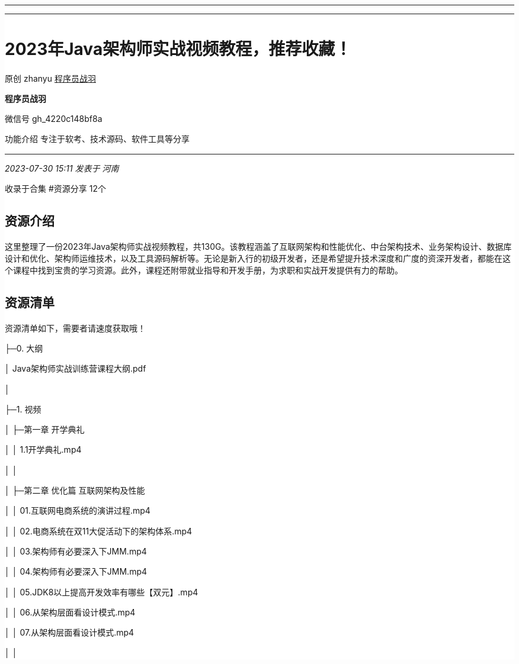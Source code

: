 ----------------------------------------
----------------------------------------
#  2023年Java架构师实战视频教程，推荐收藏！

原创 zhanyu [ 程序员战羽 ](javascript:void\(0\);)

**程序员战羽** ![]()

微信号 gh_4220c148bf8a

功能介绍 专注于软考、技术源码、软件工具等分享

____

_2023-07-30 15:11_ _发表于 河南_

收录于合集 #资源分享 12个

## 资源介绍

这里整理了一份2023年Java架构师实战视频教程，共130G。该教程涵盖了互联网架构和性能优化、中台架构技术、业务架构设计、数据库设计和优化、架构师运维技术，以及工具源码解析等。无论是新入行的初级开发者，还是希望提升技术深度和广度的资深开发者，都能在这个课程中找到宝贵的学习资源。此外，课程还附带就业指导和开发手册，为求职和实战开发提供有力的帮助。

## 资源清单

资源清单如下，需要者请速度获取哦！

├─0. 大纲

│ Java架构师实战训练营课程大纲.pdf

│

├─1. 视频

│ ├─第一章 开学典礼

│ │ 1.1开学典礼.mp4

│ │

│ ├─第二章 优化篇 互联网架构及性能

│ │ 01.互联网电商系统的演讲过程.mp4

│ │ 02.电商系统在双11大促活动下的架构体系.mp4

│ │ 03.架构师有必要深入下JMM.mp4

│ │ 04.架构师有必要深入下JMM.mp4

│ │ 05.JDK8以上提高开发效率有哪些【双元】.mp4

│ │ 06.从架构层面看设计模式.mp4

│ │ 07.从架构层面看设计模式.mp4

│ │

